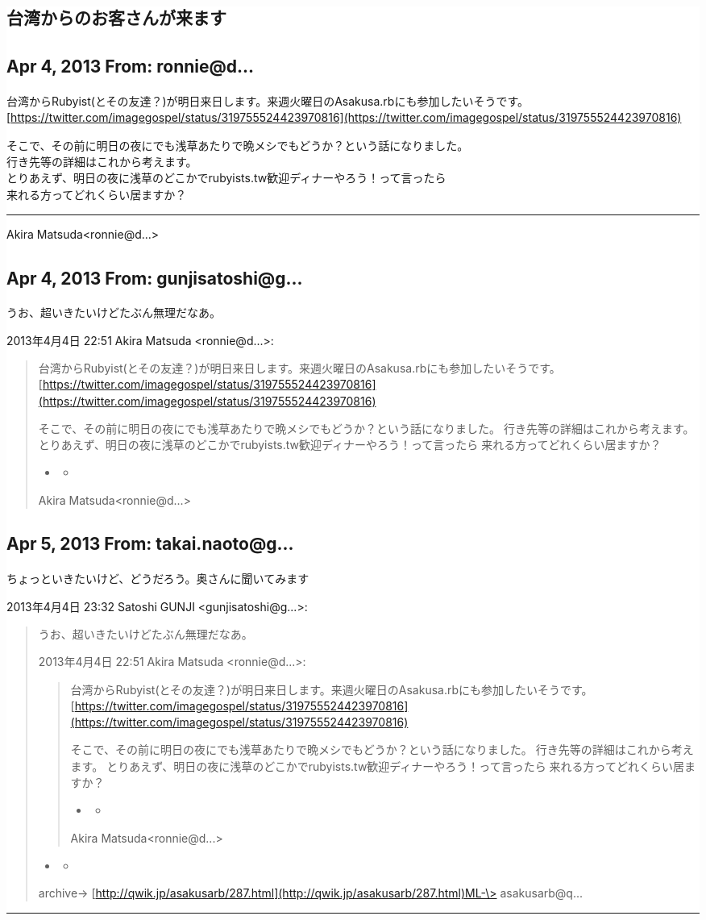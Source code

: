 ## 台湾からのお客さんが来ます

## Apr 4, 2013 From: ronnie@d...

台湾からRubyist(とその友達？)が明日来日します。来週火曜日のAsakusa.rbにも参加したいそうです。  
[https://twitter.com/imagegospel/status/319755524423970816](https://twitter.com/imagegospel/status/319755524423970816)

そこで、その前に明日の夜にでも浅草あたりで晩メシでもどうか？という話になりました。  
行き先等の詳細はこれから考えます。  
とりあえず、明日の夜に浅草のどこかでrubyists.tw歓迎ディナーやろう！って言ったら  
来れる方ってどれくらい居ますか？

* * *

Akira Matsuda\<ronnie@d...\>

## Apr 4, 2013 From: gunjisatoshi@g...

うお、超いきたいけどたぶん無理だなあ。

2013年4月4日 22:51 Akira Matsuda \<ronnie@d...\>:

> 台湾からRubyist(とその友達？)が明日来日します。来週火曜日のAsakusa.rbにも参加したいそうです。[https://twitter.com/imagegospel/status/319755524423970816](https://twitter.com/imagegospel/status/319755524423970816)
> 
> そこで、その前に明日の夜にでも浅草あたりで晩メシでもどうか？という話になりました。 行き先等の詳細はこれから考えます。 とりあえず、明日の夜に浅草のどこかでrubyists.tw歓迎ディナーやろう！って言ったら 来れる方ってどれくらい居ますか？
> 
> - -
> 
> Akira Matsuda\<ronnie@d...\>
## Apr 5, 2013 From: takai.naoto@g...

ちょっといきたいけど、どうだろう。奥さんに聞いてみます

2013年4月4日 23:32 Satoshi GUNJI \<gunjisatoshi@g...\>:

> うお、超いきたいけどたぶん無理だなあ。
> 
> 2013年4月4日 22:51 Akira Matsuda \<ronnie@d...\>:
> 
> > 台湾からRubyist(とその友達？)が明日来日します。来週火曜日のAsakusa.rbにも参加したいそうです。[https://twitter.com/imagegospel/status/319755524423970816](https://twitter.com/imagegospel/status/319755524423970816)
> > 
> > そこで、その前に明日の夜にでも浅草あたりで晩メシでもどうか？という話になりました。 行き先等の詳細はこれから考えます。 とりあえず、明日の夜に浅草のどこかでrubyists.tw歓迎ディナーやろう！って言ったら 来れる方ってどれくらい居ますか？
> > 
> > - -
> > 
> > Akira Matsuda\<ronnie@d...\>
> - -
> 
> archive-\> [http://qwik.jp/asakusarb/287.html](http://qwik.jp/asakusarb/287.html)ML-\> asakusarb@q...
* * *
